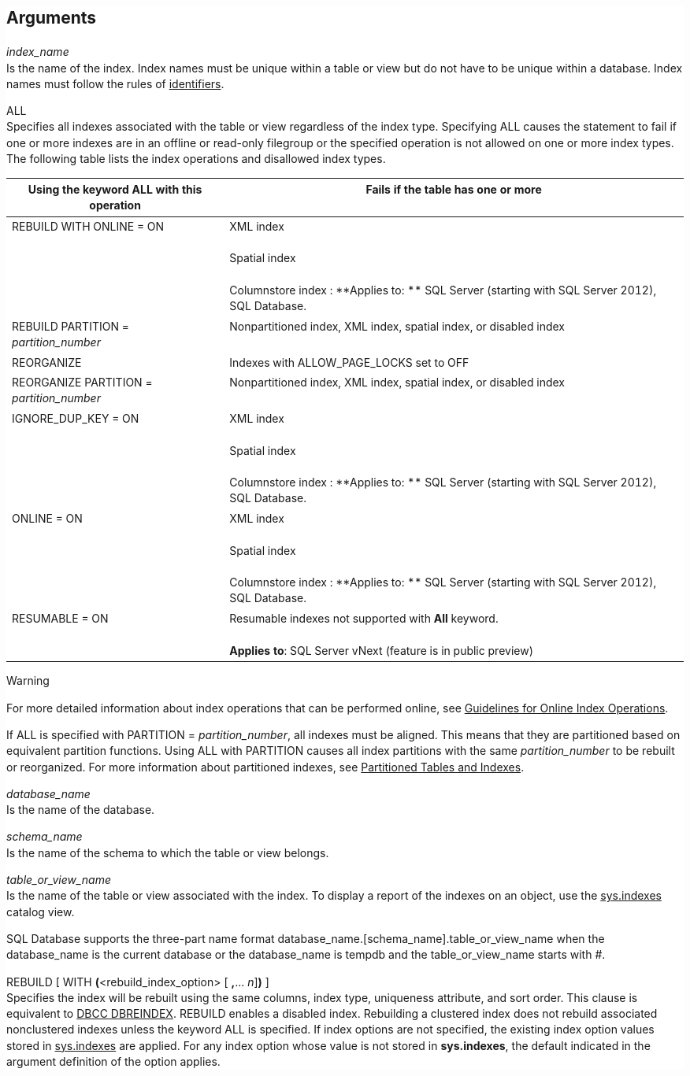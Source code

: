 ## Arguments  
 *index_name*  
 Is the name of the index. Index names must be unique within a table or view but do not have to be unique within a database. Index names must follow the rules of [identifiers](../../relational-databases/databases/database-identifiers.md).  
  
 ALL  
 Specifies all indexes associated with the table or view regardless of the index type. Specifying ALL causes the statement to fail if one or more indexes are in an offline or read-only filegroup or the specified operation is not allowed on one or more index types. The following table lists the index operations and disallowed index types.  
  
|Using the keyword ALL with this operation|Fails if the table has one or more|  
|----------------------------------------|----------------------------------------|  
|REBUILD WITH ONLINE = ON|XML index<br /><br /> Spatial index<br /><br /> Columnstore index : **Applies to: ** SQL Server (starting with SQL Server 2012), SQL Database.|  
|REBUILD PARTITION = *partition_number*|Nonpartitioned index, XML index, spatial index, or disabled index|  
|REORGANIZE|Indexes with ALLOW_PAGE_LOCKS set to OFF|  
|REORGANIZE PARTITION = *partition_number*|Nonpartitioned index, XML index, spatial index, or disabled index|  
|IGNORE_DUP_KEY = ON|XML index<br /><br /> Spatial index<br /><br /> Columnstore index : **Applies to: ** SQL Server (starting with SQL Server 2012), SQL Database.|  
|ONLINE = ON|XML index<br /><br /> Spatial index<br /><br /> Columnstore index : **Applies to: ** SQL Server (starting with SQL Server 2012), SQL Database.|
| RESUMABLE = ON  | Resumable indexes not supported with **All** keyword. <br /><br />**Applies to**: SQL Server vNext (feature is in public preview) |   
  
> [!WARNING]
>  For more detailed information about index operations that can be performed online, see [Guidelines for Online Index Operations](../../relational-databases/indexes/guidelines-for-online-index-operations.md).

 If ALL is specified with PARTITION = *partition_number*, all indexes must be aligned. This means that they are partitioned based on equivalent partition functions. Using ALL with PARTITION causes all index partitions with the same *partition_number* to be rebuilt or reorganized. For more information about partitioned indexes, see [Partitioned Tables and Indexes](../../relational-databases/partitions/partitioned-tables-and-indexes.md).  
  
 *database_name*  
 Is the name of the database.  
  
 *schema_name*  
 Is the name of the schema to which the table or view belongs.  
  
 *table_or_view_name*  
 Is the name of the table or view associated with the index. To display a report of the indexes on an object, use the [sys.indexes](../../relational-databases/system-catalog-views/sys.indexes-transact-sql.md) catalog view.  
  
 SQL Database supports the three-part name format database_name.[schema_name].table_or_view_name when the database_name is the current database or the database_name is tempdb and the table_or_view_name starts with #.  
  
 REBUILD [ WITH **(**<rebuild_index_option> [ **,**... *n*]**)** ]  
 Specifies the index will be rebuilt using the same columns, index type, uniqueness attribute, and sort order. This clause is equivalent to [DBCC DBREINDEX](../../t-sql/database-console-commands/dbcc-dbreindex-transact-sql.md). REBUILD enables a disabled index. Rebuilding a clustered index does not rebuild associated nonclustered indexes unless the keyword ALL is specified. If index options are not specified, the existing index option values stored in [sys.indexes](../../relational-databases/system-catalog-views/sys.indexes-transact-sql.md) are applied. For any index option whose value is not stored in **sys.indexes**, the default indicated in the argument definition of the option applies.  
  